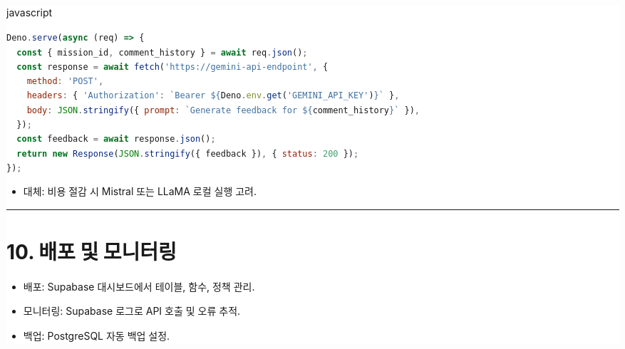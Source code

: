 
javascript

```javascript
Deno.serve(async (req) => {
  const { mission_id, comment_history } = await req.json();
  const response = await fetch('https://gemini-api-endpoint', {
    method: 'POST',
    headers: { 'Authorization': `Bearer ${Deno.env.get('GEMINI_API_KEY')}` },
    body: JSON.stringify({ prompt: `Generate feedback for ${comment_history}` }),
  });
  const feedback = await response.json();
  return new Response(JSON.stringify({ feedback }), { status: 200 });
});
```

- 대체: 비용 절감 시 Mistral 또는 LLaMA 로컬 실행 고려.
    

---

# 10. 배포 및 모니터링

- 배포: Supabase 대시보드에서 테이블, 함수, 정책 관리.
    
- 모니터링: Supabase 로그로 API 호출 및 오류 추적.
    
- 백업: PostgreSQL 자동 백업 설정.